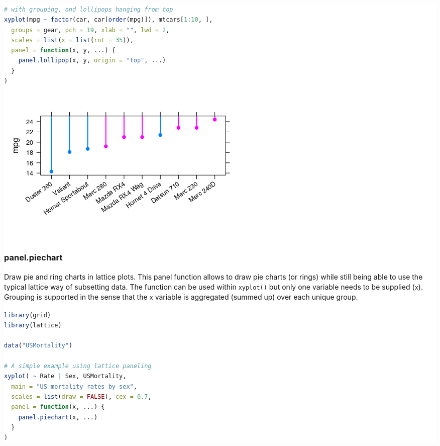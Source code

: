 ``` r
# with grouping, and lollipops hanging from top
xyplot(mpg ~ factor(car, car[order(mpg)]), mtcars[1:10, ],
  groups = gear, pch = 19, xlab = "", lwd = 2,
  scales = list(x = list(rot = 35)),
  panel = function(x, y, ...) {
    panel.lollipop(x, y, origin = "top", ...)
  }
)
```

![](vignettes/README_files/figure-gfm/unnamed-chunk-12-2.png)

### panel.piechart

Draw pie and ring charts in lattice plots. This panel function allows to
draw pie charts (or rings) while still being able to use the typical
lattice way of subsetting data. The function can be used within
`xyplot()` but only one variable needs to be supplied (`x`). Grouping is
supported in the sense that the `x` variable is aggregated (summed up)
over each unique group.

``` r
library(grid)
library(lattice)

data("USMortality")

# A simple example using lattice paneling
xyplot( ~ Rate | Sex, USMortality,
  main = "US mortality rates by sex",
  scales = list(draw = FALSE), cex = 0.7,
  panel = function(x, ...) {
    panel.piechart(x, ...)
  }
)
```
